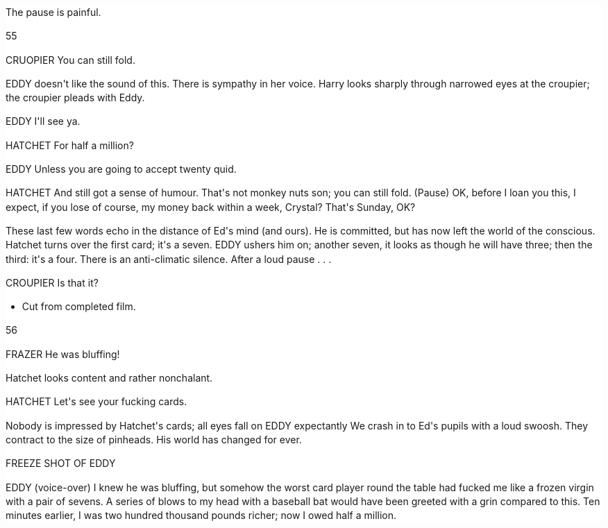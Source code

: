 The pause is painful.

55

CRUOPIER
You can still fold.

EDDY doesn't like the sound of this. There is sympathy in her voice. 
Harry looks sharply through narrowed eyes at the croupier; the croupier 
pleads with Eddy.

EDDY
I'll see ya.

HATCHET
For half a million?

EDDY
Unless you are going to accept twenty quid.

HATCHET
And still got a sense of humour. That's not monkey nuts son; you can 
still fold.
(Pause)
OK, before I loan you this, I expect, if you lose of course, my money 
back within a week, Crystal? That's Sunday, OK?

These last few words echo in the distance of Ed's mind (and ours). He 
is committed, but has now left the world of the conscious. Hatchet 
turns over the first card; it's a seven. EDDY
ushers him on; another seven, it looks as though he will have three; 
then the third: it's a four. There is an anti-climatic silence. After a 
loud pause . . .

CROUPIER
Is that it?

* Cut from completed film.

56

FRAZER
He was bluffing!

Hatchet looks content and rather nonchalant.

HATCHET
Let's see your fucking cards.

Nobody is impressed by Hatchet's cards; all eyes fall on EDDY 
expectantly We crash in to Ed's pupils with a loud swoosh. They 
contract to the size of pinheads. His world has changed for ever.

FREEZE SHOT OF EDDY

EDDY
(voice-over)
I knew he was bluffing, but somehow the worst card player round the 
table had fucked me like a frozen virgin with a pair of sevens. A 
series of blows to my head with a baseball bat would have been greeted 
with a grin compared to this. Ten minutes earlier, I was two hundred 
thousand pounds richer; now I owed half a million.
